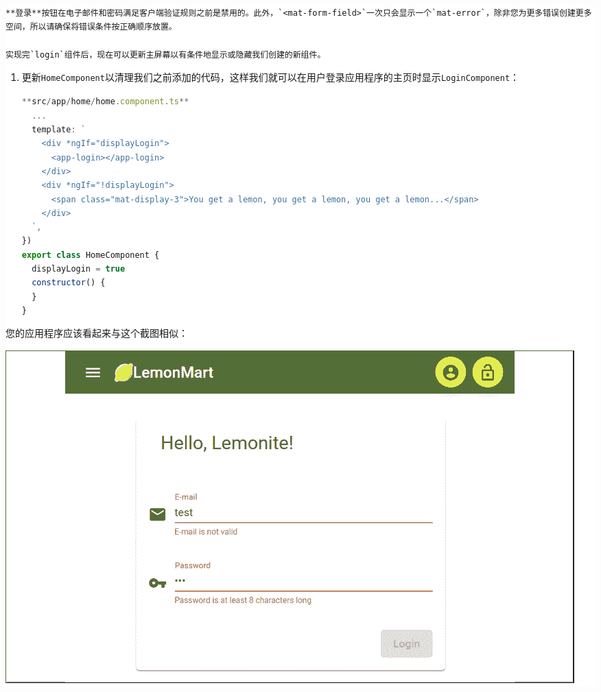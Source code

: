    **登录**按钮在电子邮件和密码满足客户端验证规则之前是禁用的。此外，`<mat-form-field>`一次只会显示一个`mat-error`，除非您为更多错误创建更多空间，所以请确保将错误条件按正确顺序放置。

    实现完`login`组件后，现在可以更新主屏幕以有条件地显示或隐藏我们创建的新组件。

1.  更新`HomeComponent`以清理我们之前添加的代码，这样我们就可以在用户登录应用程序的主页时显示`LoginComponent`：

    ```js
    **src/app/home/home.component.ts**
      ...
      template: `
        <div *ngIf="displayLogin">
          <app-login></app-login>
        </div>
        <div *ngIf="!displayLogin">
          <span class="mat-display-3">You get a lemon, you get a lemon, you get a lemon...</span>
        </div>
      `,
    }) 
    export class HomeComponent {
      displayLogin = true
      constructor() {
      }
    } 
    ```

您的应用程序应该看起来与这个截图相似：

![](img/B14094_08_06.png)
